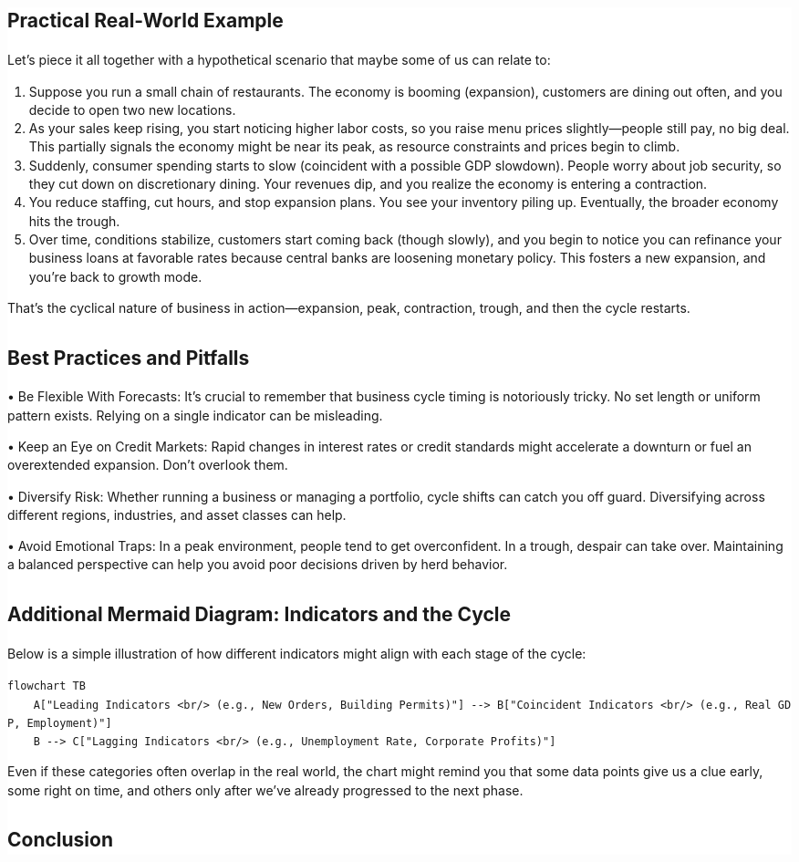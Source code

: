 ## Practical Real-World Example

Let’s piece it all together with a hypothetical scenario that maybe some of us can relate to:

1. Suppose you run a small chain of restaurants. The economy is booming (expansion), customers are dining out often, and you decide to open two new locations.  
2. As your sales keep rising, you start noticing higher labor costs, so you raise menu prices slightly—people still pay, no big deal. This partially signals the economy might be near its peak, as resource constraints and prices begin to climb.  
3. Suddenly, consumer spending starts to slow (coincident with a possible GDP slowdown). People worry about job security, so they cut down on discretionary dining. Your revenues dip, and you realize the economy is entering a contraction.  
4. You reduce staffing, cut hours, and stop expansion plans. You see your inventory piling up. Eventually, the broader economy hits the trough.  
5. Over time, conditions stabilize, customers start coming back (though slowly), and you begin to notice you can refinance your business loans at favorable rates because central banks are loosening monetary policy. This fosters a new expansion, and you’re back to growth mode.

That’s the cyclical nature of business in action—expansion, peak, contraction, trough, and then the cycle restarts.

## Best Practices and Pitfalls

• Be Flexible With Forecasts: It’s crucial to remember that business cycle timing is notoriously tricky. No set length or uniform pattern exists. Relying on a single indicator can be misleading.  

• Keep an Eye on Credit Markets: Rapid changes in interest rates or credit standards might accelerate a downturn or fuel an overextended expansion. Don’t overlook them.  

• Diversify Risk: Whether running a business or managing a portfolio, cycle shifts can catch you off guard. Diversifying across different regions, industries, and asset classes can help.  

• Avoid Emotional Traps: In a peak environment, people tend to get overconfident. In a trough, despair can take over. Maintaining a balanced perspective can help you avoid poor decisions driven by herd behavior.

## Additional Mermaid Diagram: Indicators and the Cycle

Below is a simple illustration of how different indicators might align with each stage of the cycle:

```mermaid
flowchart TB
    A["Leading Indicators <br/> (e.g., New Orders, Building Permits)"] --> B["Coincident Indicators <br/> (e.g., Real GDP, Employment)"]
    B --> C["Lagging Indicators <br/> (e.g., Unemployment Rate, Corporate Profits)"]
```

Even if these categories often overlap in the real world, the chart might remind you that some data points give us a clue early, some right on time, and others only after we’ve already progressed to the next phase.

## Conclusion
